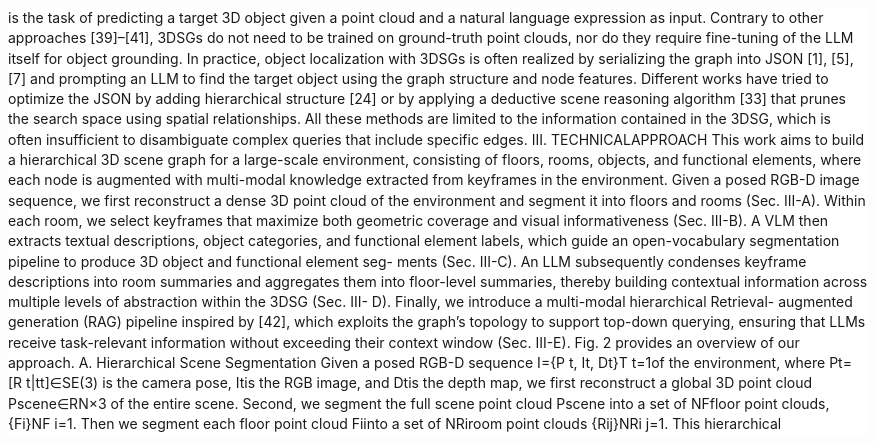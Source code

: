is the task of predicting a target 3D object given a point cloud
and a natural language expression as input. Contrary to other
approaches [39]–[41], 3DSGs do not need to be trained on
ground-truth point clouds, nor do they require fine-tuning of
the LLM itself for object grounding.
In practice, object localization with 3DSGs is often realized
by serializing the graph into JSON [1], [5], [7] and prompting
an LLM to find the target object using the graph structure
and node features. Different works have tried to optimize the
JSON by adding hierarchical structure [24] or by applying
a deductive scene reasoning algorithm [33] that prunes the
search space using spatial relationships. All these methods
are limited to the information contained in the 3DSG, which
is often insufficient to disambiguate complex queries that
include specific edges.
III. TECHNICALAPPROACH
This work aims to build a hierarchical 3D scene graph for
a large-scale environment, consisting of floors, rooms, objects,
and functional elements, where each node is augmented
with multi-modal knowledge extracted from keyframes in
the environment. Given a posed RGB-D image sequence, we
first reconstruct a dense 3D point cloud of the environment
and segment it into floors and rooms (Sec. III-A). Within
each room, we select keyframes that maximize both geometric
coverage and visual informativeness (Sec. III-B). A VLM then
extracts textual descriptions, object categories, and functional
element labels, which guide an open-vocabulary segmentation
pipeline to produce 3D object and functional element seg-
ments (Sec. III-C). An LLM subsequently condenses keyframe
descriptions into room summaries and aggregates them into
floor-level summaries, thereby building contextual information
across multiple levels of abstraction within the 3DSG (Sec. III-
D). Finally, we introduce a multi-modal hierarchical Retrieval-
augmented generation (RAG) pipeline inspired by [42], which
exploits the graph’s topology to support top-down querying,
ensuring that LLMs receive task-relevant information without
exceeding their context window (Sec. III-E). Fig. 2 provides
an overview of our approach.
A. Hierarchical Scene Segmentation
Given a posed RGB-D sequence I={P t, It, Dt}T
t=1of
the environment, where Pt= [R t|tt]∈SE(3) is the camera
pose, Itis the RGB image, and Dtis the depth map, we
first reconstruct a global 3D point cloud Pscene∈RN×3
of the entire scene. Second, we segment the full scene
point cloud Pscene into a set of NFfloor point clouds,
{Fi}NF
i=1. Then we segment each floor point cloud Fiinto a
set of NRiroom point clouds {Rij}NRi
j=1. This hierarchical
